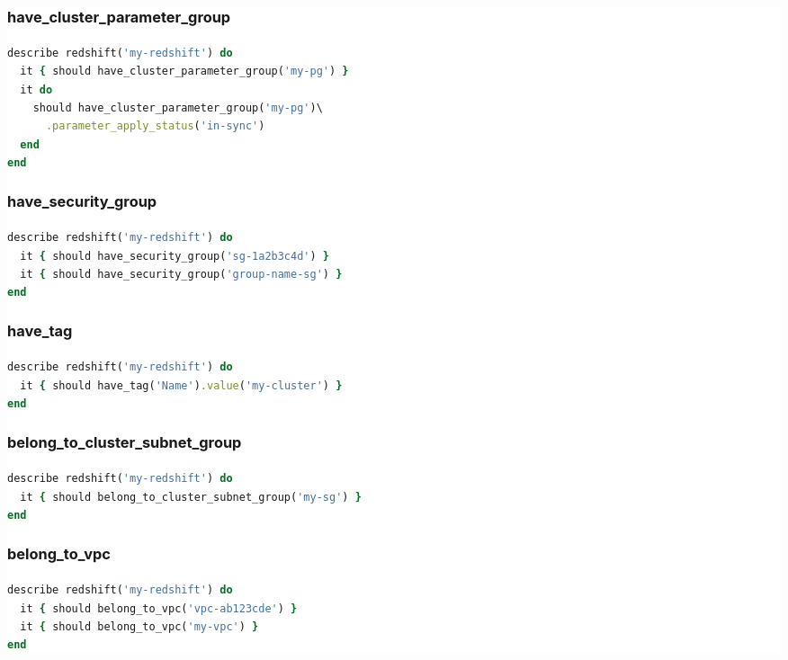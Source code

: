 
### have_cluster_parameter_group

```ruby
describe redshift('my-redshift') do
  it { should have_cluster_parameter_group('my-pg') }
  it do
    should have_cluster_parameter_group('my-pg')\
      .parameter_apply_status('in-sync')
  end
end
```


### have_security_group

```ruby
describe redshift('my-redshift') do
  it { should have_security_group('sg-1a2b3c4d') }
  it { should have_security_group('group-name-sg') }
end
```


### have_tag

```ruby
describe redshift('my-redshift') do
  it { should have_tag('Name').value('my-cluster') }
end
```


### belong_to_cluster_subnet_group

```ruby
describe redshift('my-redshift') do
  it { should belong_to_cluster_subnet_group('my-sg') }
end
```


### belong_to_vpc

```ruby
describe redshift('my-redshift') do
  it { should belong_to_vpc('vpc-ab123cde') }
  it { should belong_to_vpc('my-vpc') }
end
```
